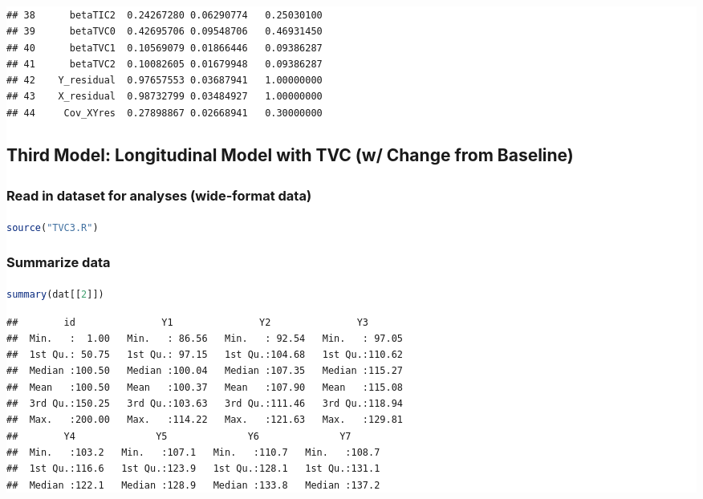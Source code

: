     ## 38      betaTIC2  0.24267280 0.06290774   0.25030100
    ## 39      betaTVC0  0.42695706 0.09548706   0.46931450
    ## 40      betaTVC1  0.10569079 0.01866446   0.09386287
    ## 41      betaTVC2  0.10082605 0.01679948   0.09386287
    ## 42    Y_residual  0.97657553 0.03687941   1.00000000
    ## 43    X_residual  0.98732799 0.03484927   1.00000000
    ## 44     Cov_XYres  0.27898867 0.02668941   0.30000000

## Third Model: Longitudinal Model with TVC (w/ Change from Baseline)

### Read in dataset for analyses (wide-format data)

``` r
source("TVC3.R")
```

### Summarize data

``` r
summary(dat[[2]])
```

    ##        id               Y1               Y2               Y3        
    ##  Min.   :  1.00   Min.   : 86.56   Min.   : 92.54   Min.   : 97.05  
    ##  1st Qu.: 50.75   1st Qu.: 97.15   1st Qu.:104.68   1st Qu.:110.62  
    ##  Median :100.50   Median :100.04   Median :107.35   Median :115.27  
    ##  Mean   :100.50   Mean   :100.37   Mean   :107.90   Mean   :115.08  
    ##  3rd Qu.:150.25   3rd Qu.:103.63   3rd Qu.:111.46   3rd Qu.:118.94  
    ##  Max.   :200.00   Max.   :114.22   Max.   :121.63   Max.   :129.81  
    ##        Y4              Y5              Y6              Y7       
    ##  Min.   :103.2   Min.   :107.1   Min.   :110.7   Min.   :108.7  
    ##  1st Qu.:116.6   1st Qu.:123.9   1st Qu.:128.1   1st Qu.:131.1  
    ##  Median :122.1   Median :128.9   Median :133.8   Median :137.2  